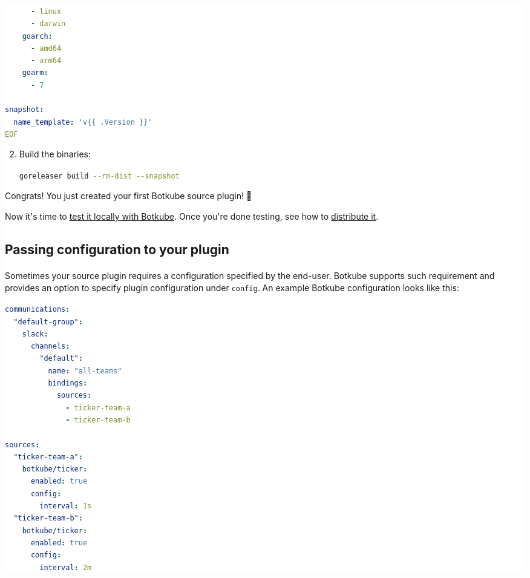    ```yaml
         - linux
         - darwin
       goarch:
         - amd64
         - arm64
       goarm:
         - 7

   snapshot:
     name_template: 'v{{ .Version }}'
   EOF
   ```

2. Build the binaries:

   ```bash
   goreleaser build --rm-dist --snapshot
   ```

Congrats! You just created your first Botkube source plugin! :tada:

Now it's time to [test it locally with Botkube](local-testing.md). Once you're done testing, see how to [distribute it](repository.md).

## Passing configuration to your plugin

Sometimes your source plugin requires a configuration specified by the end-user. Botkube supports such requirement and provides an option to specify plugin configuration under `config`. An example Botkube configuration looks like this:

```yaml
communications:
  "default-group":
    slack:
      channels:
        "default":
          name: "all-teams"
          bindings:
            sources:
              - ticker-team-a
              - ticker-team-b

sources:
  "ticker-team-a":
    botkube/ticker:
      enabled: true
      config:
        interval: 1s
  "ticker-team-b":
    botkube/ticker:
      enabled: true
      config:
        interval: 2m
```
